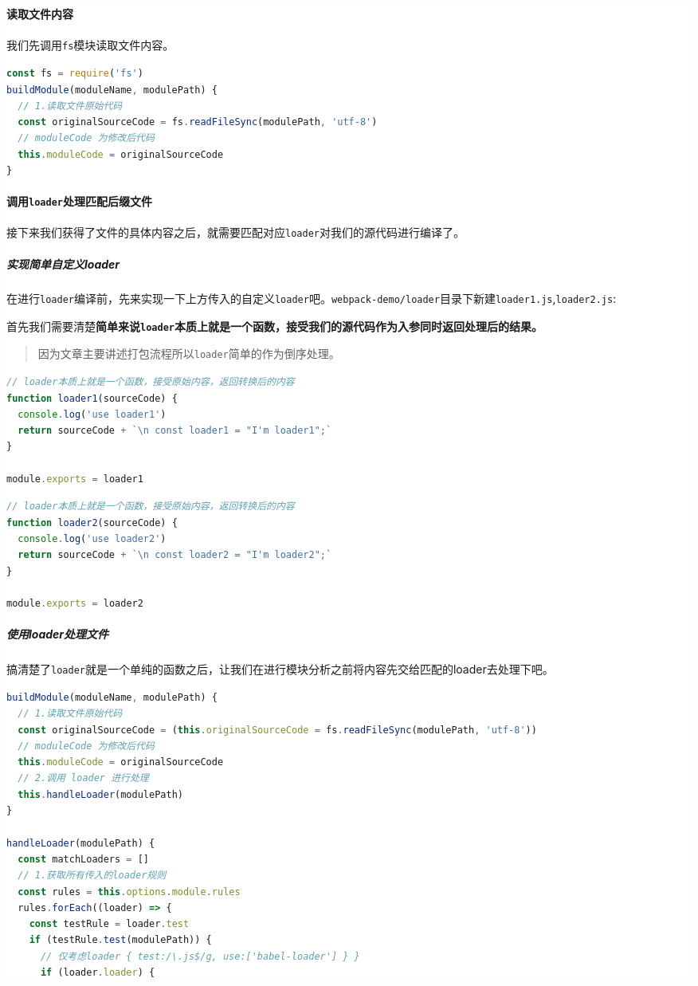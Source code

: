 #### 读取文件内容

我们先调用`fs`模块读取文件内容。

```javascript
const fs = require('fs')
buildModule(moduleName, modulePath) {
  // 1.读取文件原始代码
  const originalSourceCode = fs.readFileSync(modulePath, 'utf-8')
  // moduleCode 为修改后代码
  this.moduleCode = originalSourceCode
}
```

#### 调用`loader`处理匹配后缀文件

​	接下来我们获得了文件的具体内容之后，就需要匹配对应`loader`对我们的源代码进行编译了。

##### 实现简单自定义loader

在进行`loader`编译前，先来实现一下上方传入的自定义`loader`吧。`webpack-demo/loader`目录下新建`loader1.js`,`loader2.js`:

首先我们需要清楚**简单来说`loader`本质上就是一个函数，接受我们的源代码作为入参同时返回处理后的结果。**

> 因为文章主要讲述打包流程所以`loader`简单的作为倒序处理。

```javascript
// loader本质上就是一个函数，接受原始内容，返回转换后的内容
function loader1(sourceCode) {
  console.log('use loader1')
  return sourceCode + `\n const loader1 = "I'm loader1";`
}

module.exports = loader1
```

```javascript
// loader本质上就是一个函数，接受原始内容，返回转换后的内容
function loader2(sourceCode) {
  console.log('use loader2')
  return sourceCode + `\n const loader2 = "I'm loader2";`
}

module.exports = loader2
```

##### 使用loader处理文件

搞清楚了`loader`就是一个单纯的函数之后，让我们在进行模块分析之前将内容先交给匹配的loader去处理下吧。

```javascript
buildModule(moduleName, modulePath) {
  // 1.读取文件原始代码
  const originalSourceCode = (this.originalSourceCode = fs.readFileSync(modulePath, 'utf-8'))
  // moduleCode 为修改后代码
  this.moduleCode = originalSourceCode
  // 2.调用 loader 进行处理
  this.handleLoader(modulePath)
}

handleLoader(modulePath) {
  const matchLoaders = []
  // 1.获取所有传入的loader规则
  const rules = this.options.module.rules
  rules.forEach((loader) => {
    const testRule = loader.test
    if (testRule.test(modulePath)) {
      // 仅考虑loader { test:/\.js$/g, use:['babel-loader'] } }
      if (loader.loader) {
```